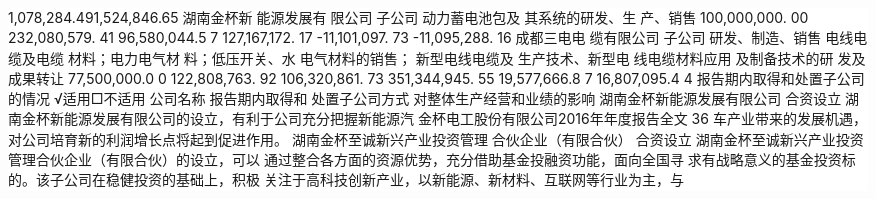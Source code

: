 1,078,284.491,524,846.65
湖南金杯新
能源发展有
限公司
子公司
动力蓄电池包及
其系统的研发、生
产、销售
100,000,000.
00
232,080,579.
41
96,580,044.5
7
127,167,172.
17
-11,101,097.
73
-11,095,288.
16
成都三电电
缆有限公司
子公司
研发、制造、销售
电线电缆及电缆
材料；电力电气材
料；低压开关、水
电气材料的销售；
新型电线电缆及
生产技术、新型电
线电缆材料应用
及制备技术的研
发及成果转让
77,500,000.0
0
122,808,763.
92
106,320,861.
73
351,344,945.
55
19,577,666.8
7
16,807,095.4
4
报告期内取得和处置子公司的情况
√适用□不适用
公司名称
报告期内取得和
处置子公司方式
对整体生产经营和业绩的影响
湖南金杯新能源发展有限公司
合资设立
湖南金杯新能源发展有限公司的设立，有利于公司充分把握新能源汽
金杯电工股份有限公司2016年年度报告全文
36
车产业带来的发展机遇，对公司培育新的利润增长点将起到促进作用。
湖南金杯至诚新兴产业投资管理
合伙企业（有限合伙）
合资设立
湖南金杯至诚新兴产业投资管理合伙企业（有限合伙）的设立，可以
通过整合各方面的资源优势，充分借助基金投融资功能，面向全国寻
求有战略意义的基金投资标的。该子公司在稳健投资的基础上，积极
关注于高科技创新产业，以新能源、新材料、互联网等行业为主，与